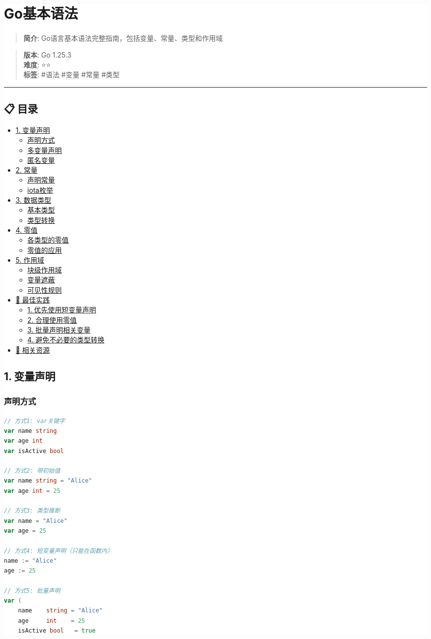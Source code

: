 # Go基本语法

> **简介**: Go语言基本语法完整指南，包括变量、常量、类型和作用域

> **版本**: Go 1.25.3  
> **难度**: ⭐⭐  
> **标签**: #语法 #变量 #常量 #类型

---

## 📋 目录

- [1. 变量声明](#1-变量声明)
  - [声明方式](#声明方式)
  - [多变量声明](#多变量声明)
  - [匿名变量](#匿名变量)
- [2. 常量](#2-常量)
  - [声明常量](#声明常量)
  - [iota枚举](#iota枚举)
- [3. 数据类型](#3-数据类型)
  - [基本类型](#基本类型)
  - [类型转换](#类型转换)
- [4. 零值](#4-零值)
  - [各类型的零值](#各类型的零值)
  - [零值的应用](#零值的应用)
- [5. 作用域](#5-作用域)
  - [块级作用域](#块级作用域)
  - [变量遮蔽](#变量遮蔽)
  - [可见性规则](#可见性规则)
- [🎯 最佳实践](#-最佳实践)
  - [1. 优先使用短变量声明](#1-优先使用短变量声明)
  - [2. 合理使用零值](#2-合理使用零值)
  - [3. 批量声明相关变量](#3-批量声明相关变量)
  - [4. 避免不必要的类型转换](#4-避免不必要的类型转换)
- [🔗 相关资源](#-相关资源)

## 1. 变量声明

### 声明方式

```go
// 方式1: var关键字
var name string
var age int
var isActive bool

// 方式2: 带初始值
var name string = "Alice"
var age int = 25

// 方式3: 类型推断
var name = "Alice"
var age = 25

// 方式4: 短变量声明（只能在函数内）
name := "Alice"
age := 25

// 方式5: 批量声明
var (
    name    string = "Alice"
    age     int    = 25
    isActive bool   = true
```